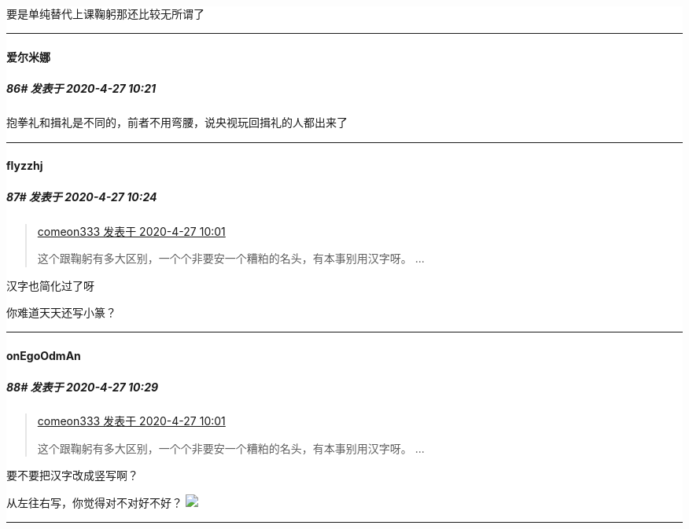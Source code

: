 要是单纯替代上课鞠躬那还比较无所谓了







-----

####  爱尔米娜  
##### 86#       发表于 2020-4-27 10:21




抱拳礼和揖礼是不同的，前者不用弯腰，说央视玩回揖礼的人都出来了







-----

####  flyzzhj  
##### 87#       发表于 2020-4-27 10:24



<blockquote><a href="httphttps://bbs.saraba1st.com/2b/forum.php?mod=redirect&amp;goto=findpost&amp;pid=47219606&amp;ptid=1929924" target="_blank">comeon333 发表于 2020-4-27 10:01</a>

这个跟鞠躬有多大区别，一个个非要安一个糟粕的名头，有本事别用汉字呀。 ...</blockquote>
汉字也简化过了呀

你难道天天还写小篆？







-----

####  onEgoOdmAn  
##### 88#       发表于 2020-4-27 10:29



<blockquote><a href="httphttps://bbs.saraba1st.com/2b/forum.php?mod=redirect&amp;goto=findpost&amp;pid=47219606&amp;ptid=1929924" target="_blank">comeon333 发表于 2020-4-27 10:01</a>

这个跟鞠躬有多大区别，一个个非要安一个糟粕的名头，有本事别用汉字呀。 ...</blockquote>
要不要把汉字改成竖写啊？

从左往右写，你觉得对不对好不好？
<img src="https://static.saraba1st.com/image/smiley/face2017/245.png" referrerpolicy="no-referrer">







-----
